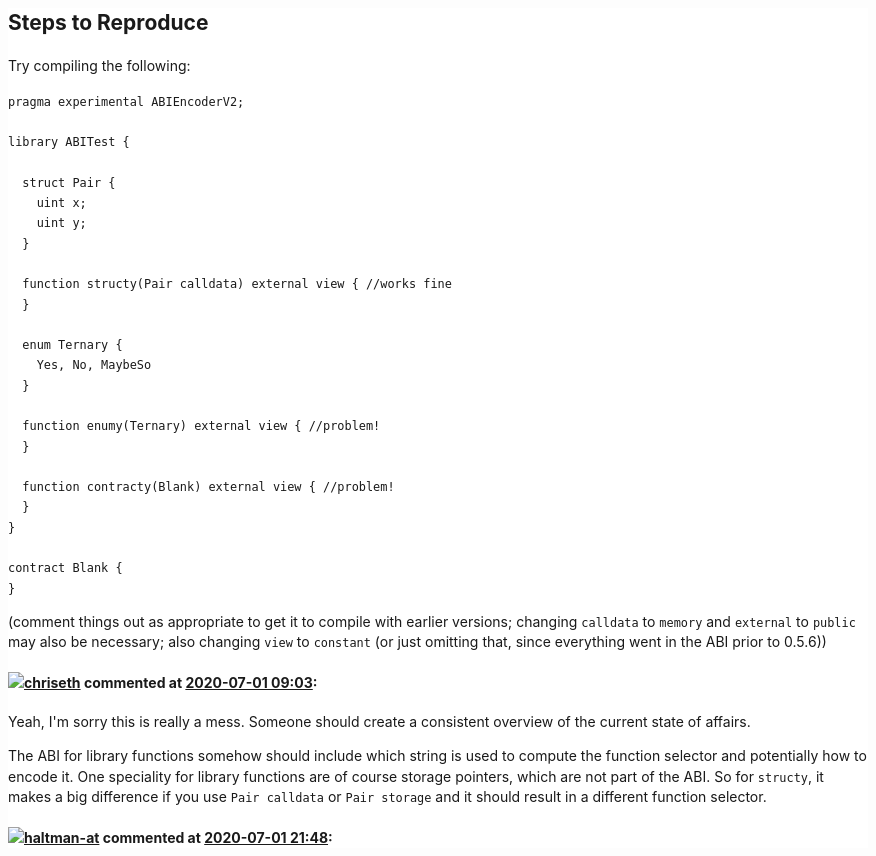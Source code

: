 ## Steps to Reproduce

Try compiling the following:

```solidity
pragma experimental ABIEncoderV2;

library ABITest {

  struct Pair {
    uint x;
    uint y;
  }

  function structy(Pair calldata) external view { //works fine
  }

  enum Ternary {
    Yes, No, MaybeSo
  }

  function enumy(Ternary) external view { //problem!
  }

  function contracty(Blank) external view { //problem!
  }
}

contract Blank {
}
```

(comment things out as appropriate to get it to compile with earlier versions; changing `calldata` to `memory` and `external` to `public` may also be necessary; also changing `view` to `constant` (or just omitting that, since everything went in the ABI prior to 0.5.6))

#### <img src="https://avatars.githubusercontent.com/u/9073706?v=4" width="50">[chriseth](https://github.com/chriseth) commented at [2020-07-01 09:03](https://github.com/ethereum/solidity/issues/9278#issuecomment-652292885):

Yeah, I'm sorry this is really a mess. Someone should create a consistent overview of the current state of affairs.

The ABI for library functions somehow should include which string is used to compute the function selector and potentially how to encode it. One speciality for library functions are of course storage pointers, which are not part of the ABI. So for `structy`, it makes a big difference if you use `Pair calldata` or `Pair storage` and it should result in a different function selector.

#### <img src="https://avatars.githubusercontent.com/u/35589221?v=4" width="50">[haltman-at](https://github.com/haltman-at) commented at [2020-07-01 21:48](https://github.com/ethereum/solidity/issues/9278#issuecomment-652663466):
